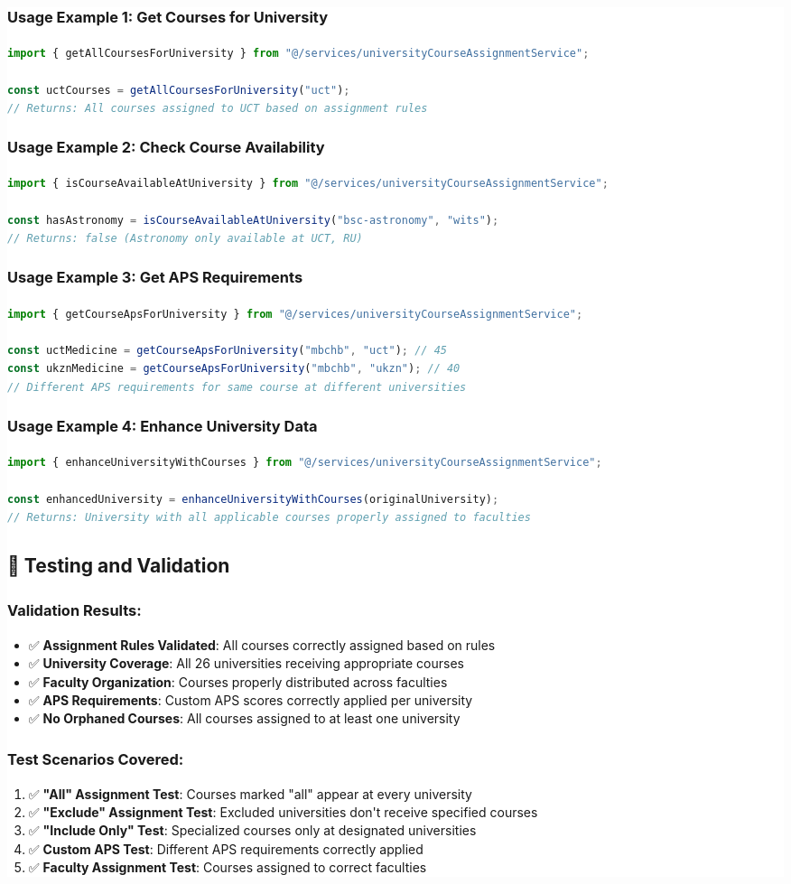 ### **Usage Example 1: Get Courses for University**

```typescript
import { getAllCoursesForUniversity } from "@/services/universityCourseAssignmentService";

const uctCourses = getAllCoursesForUniversity("uct");
// Returns: All courses assigned to UCT based on assignment rules
```

### **Usage Example 2: Check Course Availability**

```typescript
import { isCourseAvailableAtUniversity } from "@/services/universityCourseAssignmentService";

const hasAstronomy = isCourseAvailableAtUniversity("bsc-astronomy", "wits");
// Returns: false (Astronomy only available at UCT, RU)
```

### **Usage Example 3: Get APS Requirements**

```typescript
import { getCourseApsForUniversity } from "@/services/universityCourseAssignmentService";

const uctMedicine = getCourseApsForUniversity("mbchb", "uct"); // 45
const ukznMedicine = getCourseApsForUniversity("mbchb", "ukzn"); // 40
// Different APS requirements for same course at different universities
```

### **Usage Example 4: Enhance University Data**

```typescript
import { enhanceUniversityWithCourses } from "@/services/universityCourseAssignmentService";

const enhancedUniversity = enhanceUniversityWithCourses(originalUniversity);
// Returns: University with all applicable courses properly assigned to faculties
```

## 🧪 **Testing and Validation**

### **Validation Results:**

- ✅ **Assignment Rules Validated**: All courses correctly assigned based on rules
- ✅ **University Coverage**: All 26 universities receiving appropriate courses
- ✅ **Faculty Organization**: Courses properly distributed across faculties
- ✅ **APS Requirements**: Custom APS scores correctly applied per university
- ✅ **No Orphaned Courses**: All courses assigned to at least one university

### **Test Scenarios Covered:**

1. ✅ **"All" Assignment Test**: Courses marked "all" appear at every university
2. ✅ **"Exclude" Assignment Test**: Excluded universities don't receive specified courses
3. ✅ **"Include Only" Test**: Specialized courses only at designated universities
4. ✅ **Custom APS Test**: Different APS requirements correctly applied
5. ✅ **Faculty Assignment Test**: Courses assigned to correct faculties
